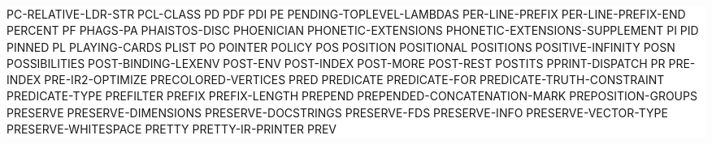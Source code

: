 PC-RELATIVE-LDR-STR
PCL-CLASS
PD
PDF
PDI
PE
PENDING-TOPLEVEL-LAMBDAS
PER-LINE-PREFIX
PER-LINE-PREFIX-END
PERCENT
PF
PHAGS-PA
PHAISTOS-DISC
PHOENICIAN
PHONETIC-EXTENSIONS
PHONETIC-EXTENSIONS-SUPPLEMENT
PI
PID
PINNED
PL
PLAYING-CARDS
PLIST
PO
POINTER
POLICY
POS
POSITION
POSITIONAL
POSITIONS
POSITIVE-INFINITY
POSN
POSSIBILITIES
POST-BINDING-LEXENV
POST-ENV
POST-INDEX
POST-MORE
POST-REST
POSTITS
PPRINT-DISPATCH
PR
PRE-INDEX
PRE-IR2-OPTIMIZE
PRECOLORED-VERTICES
PRED
PREDICATE
PREDICATE-FOR
PREDICATE-TRUTH-CONSTRAINT
PREDICATE-TYPE
PREFILTER
PREFIX
PREFIX-LENGTH
PREPEND
PREPENDED-CONCATENATION-MARK
PREPOSITION-GROUPS
PRESERVE
PRESERVE-DIMENSIONS
PRESERVE-DOCSTRINGS
PRESERVE-FDS
PRESERVE-INFO
PRESERVE-VECTOR-TYPE
PRESERVE-WHITESPACE
PRETTY
PRETTY-IR-PRINTER
PREV